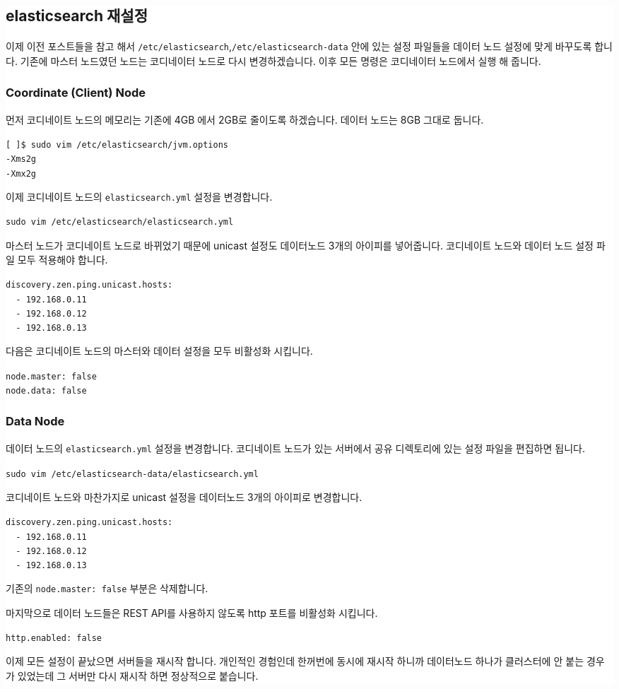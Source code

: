 ## elasticsearch 재설정

이제 이전 포스트들을 참고 해서 `/etc/elasticsearch`,`/etc/elasticsearch-data` 안에 있는 설정 파일들을 데이터 노드 설정에 맞게 바꾸도록 합니다. 기존에 마스터 노드였던 노드는 코디네이터 노드로 다시 변경하겠습니다. 이후 모든 명령은 코디네이터 노드에서 실행 해 줍니다.

### Coordinate (Client) Node

먼저 코디네이트 노드의 메모리는 기존에 4GB 에서 2GB로 줄이도록 하겠습니다. 데이터 노드는 8GB 그대로 둡니다.
```
[ ]$ sudo vim /etc/elasticsearch/jvm.options
-Xms2g
-Xmx2g
```

이제 코디네이트 노드의 `elasticsearch.yml` 설정을 변경합니다.
```
sudo vim /etc/elasticsearch/elasticsearch.yml
```

마스터 노드가 코디네이트 노드로 바뀌었기 때문에 unicast 설정도 데이터노드 3개의 아이피를 넣어줍니다. 코디네이트 노드와 데이터 노드 설정 파일 모두 적용해야 합니다.
```
discovery.zen.ping.unicast.hosts:
  - 192.168.0.11
  - 192.168.0.12
  - 192.168.0.13
```

다음은 코디네이트 노드의 마스터와 데이터 설정을 모두 비활성화 시킵니다.
```
node.master: false
node.data: false
```

### Data Node

데이터 노드의 `elasticsearch.yml` 설정을 변경합니다. 코디네이트 노드가 있는 서버에서 공유 디렉토리에 있는 설정 파일을 편집하면 됩니다.
```
sudo vim /etc/elasticsearch-data/elasticsearch.yml
```

코디네이트 노드와 마찬가지로 unicast 설정을 데이터노드 3개의 아이피로 변경합니다.
```
discovery.zen.ping.unicast.hosts:
  - 192.168.0.11
  - 192.168.0.12
  - 192.168.0.13
```

기존의 `node.master: false` 부분은 삭제합니다.

마지막으로 데이터 노드들은 REST API를 사용하지 않도록 http 포트를 비활성화 시킵니다.
```
http.enabled: false
```

이제 모든 설정이 끝났으면 서버들을 재시작 합니다. 개인적인 경험인데 한꺼번에 동시에 재시작 하니까 데이터노드 하나가 클러스터에 안 붙는 경우가 있었는데 그 서버만 다시 재시작 하면 정상적으로 붙습니다.
